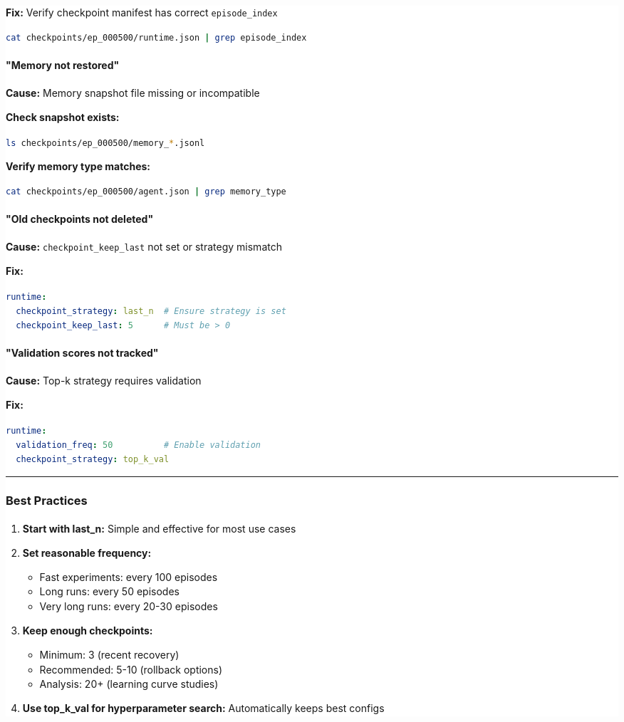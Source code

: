 **Fix:** Verify checkpoint manifest has correct `episode_index`

```bash
cat checkpoints/ep_000500/runtime.json | grep episode_index
```

#### "Memory not restored"

**Cause:** Memory snapshot file missing or incompatible

**Check snapshot exists:**
```bash
ls checkpoints/ep_000500/memory_*.jsonl
```

**Verify memory type matches:**
```bash
cat checkpoints/ep_000500/agent.json | grep memory_type
```

#### "Old checkpoints not deleted"

**Cause:** `checkpoint_keep_last` not set or strategy mismatch

**Fix:**
```yaml
runtime:
  checkpoint_strategy: last_n  # Ensure strategy is set
  checkpoint_keep_last: 5      # Must be > 0
```

#### "Validation scores not tracked"

**Cause:** Top-k strategy requires validation

**Fix:**
```yaml
runtime:
  validation_freq: 50          # Enable validation
  checkpoint_strategy: top_k_val
```

---

### Best Practices

1. **Start with last_n:** Simple and effective for most use cases

2. **Set reasonable frequency:** 
   - Fast experiments: every 100 episodes
   - Long runs: every 50 episodes
   - Very long runs: every 20-30 episodes

3. **Keep enough checkpoints:** 
   - Minimum: 3 (recent recovery)
   - Recommended: 5-10 (rollback options)
   - Analysis: 20+ (learning curve studies)

4. **Use top_k_val for hyperparameter search:** Automatically keeps best configs
